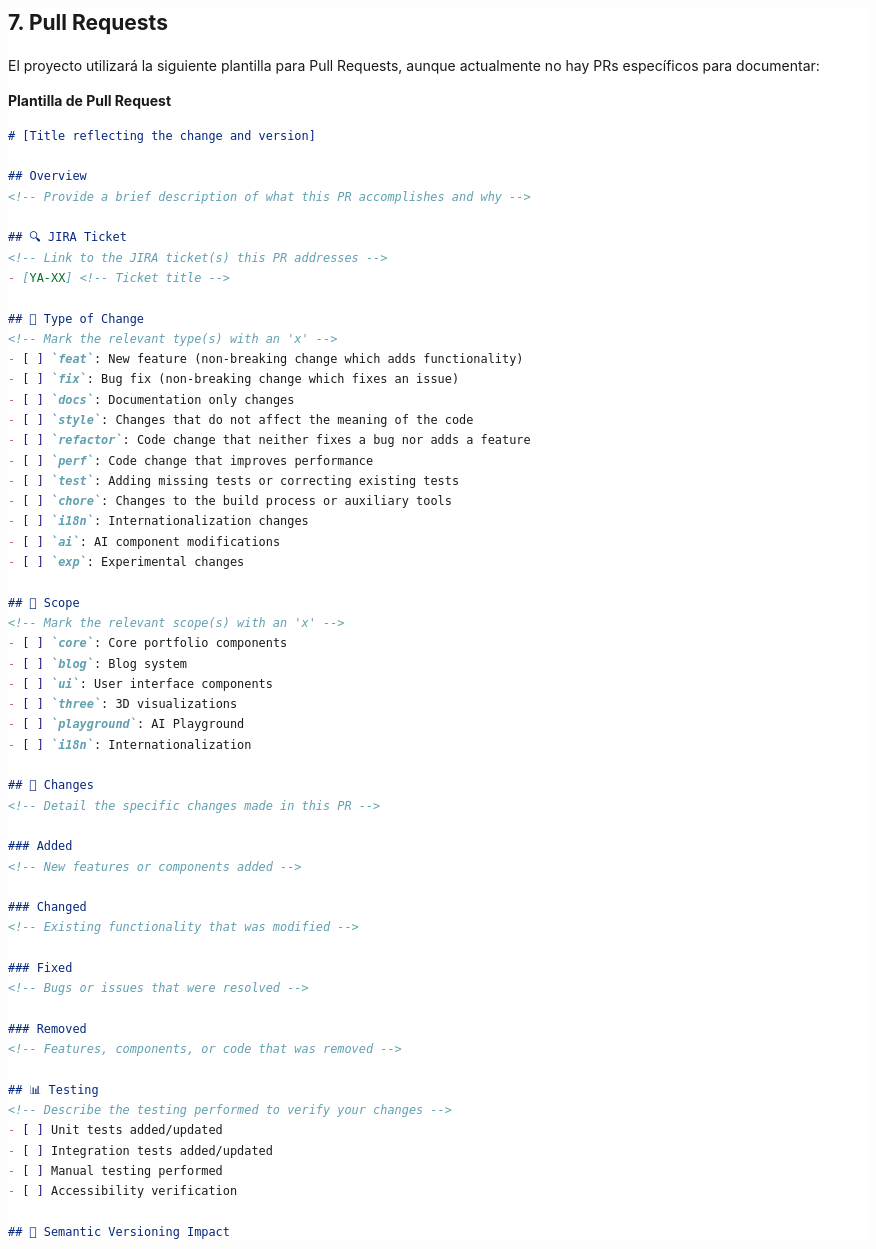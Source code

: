 
## 7. Pull Requests

El proyecto utilizará la siguiente plantilla para Pull Requests, aunque actualmente no hay PRs específicos para documentar:

**Plantilla de Pull Request**

```md
# [Title reflecting the change and version]

## Overview
<!-- Provide a brief description of what this PR accomplishes and why -->

## 🔍 JIRA Ticket
<!-- Link to the JIRA ticket(s) this PR addresses -->
- [YA-XX] <!-- Ticket title -->

## 🧩 Type of Change
<!-- Mark the relevant type(s) with an 'x' -->
- [ ] `feat`: New feature (non-breaking change which adds functionality)
- [ ] `fix`: Bug fix (non-breaking change which fixes an issue)
- [ ] `docs`: Documentation only changes
- [ ] `style`: Changes that do not affect the meaning of the code
- [ ] `refactor`: Code change that neither fixes a bug nor adds a feature
- [ ] `perf`: Code change that improves performance
- [ ] `test`: Adding missing tests or correcting existing tests
- [ ] `chore`: Changes to the build process or auxiliary tools
- [ ] `i18n`: Internationalization changes
- [ ] `ai`: AI component modifications
- [ ] `exp`: Experimental changes

## 🔄 Scope
<!-- Mark the relevant scope(s) with an 'x' -->
- [ ] `core`: Core portfolio components
- [ ] `blog`: Blog system
- [ ] `ui`: User interface components
- [ ] `three`: 3D visualizations
- [ ] `playground`: AI Playground
- [ ] `i18n`: Internationalization

## 🚀 Changes
<!-- Detail the specific changes made in this PR -->

### Added
<!-- New features or components added -->

### Changed
<!-- Existing functionality that was modified -->

### Fixed
<!-- Bugs or issues that were resolved -->

### Removed
<!-- Features, components, or code that was removed -->

## 📊 Testing
<!-- Describe the testing performed to verify your changes -->
- [ ] Unit tests added/updated
- [ ] Integration tests added/updated
- [ ] Manual testing performed
- [ ] Accessibility verification

## 📝 Semantic Versioning Impact
```